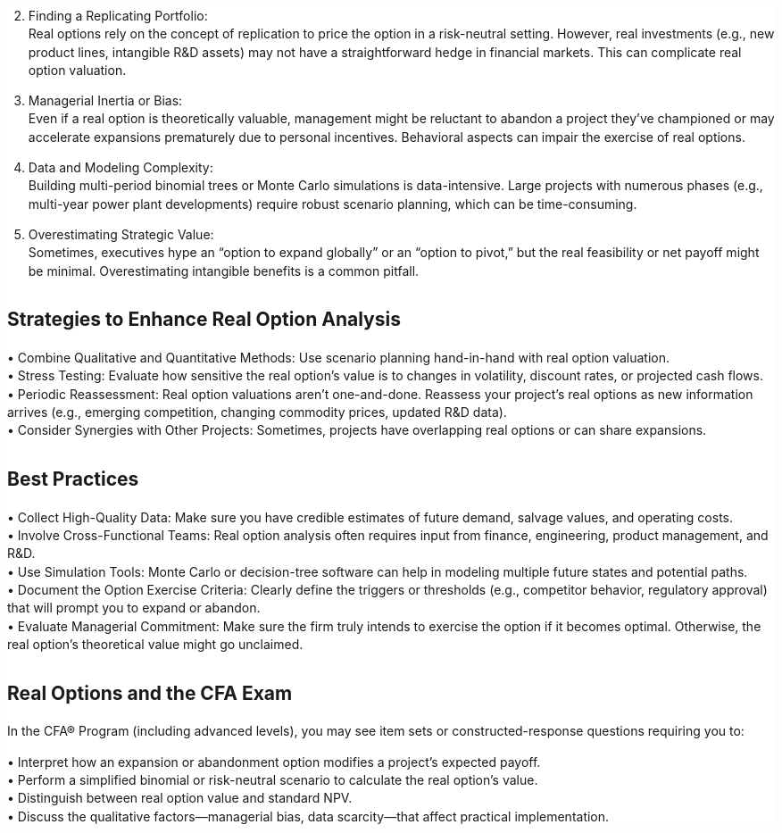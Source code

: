 2. Finding a Replicating Portfolio:  
   Real options rely on the concept of replication to price the option in a risk-neutral setting. However, real investments (e.g., new product lines, intangible R&D assets) may not have a straightforward hedge in financial markets. This can complicate real option valuation.

3. Managerial Inertia or Bias:  
   Even if a real option is theoretically valuable, management might be reluctant to abandon a project they’ve championed or may accelerate expansions prematurely due to personal incentives. Behavioral aspects can impair the exercise of real options.

4. Data and Modeling Complexity:  
   Building multi-period binomial trees or Monte Carlo simulations is data-intensive. Large projects with numerous phases (e.g., multi-year power plant developments) require robust scenario planning, which can be time-consuming.

5. Overestimating Strategic Value:  
   Sometimes, executives hype an “option to expand globally” or an “option to pivot,” but the real feasibility or net payoff might be minimal. Overestimating intangible benefits is a common pitfall.

## Strategies to Enhance Real Option Analysis

• Combine Qualitative and Quantitative Methods: Use scenario planning hand-in-hand with real option valuation.  
• Stress Testing: Evaluate how sensitive the real option’s value is to changes in volatility, discount rates, or projected cash flows.  
• Periodic Reassessment: Real option valuations aren’t one-and-done. Reassess your project’s real options as new information arrives (e.g., emerging competition, changing commodity prices, updated R&D data).  
• Consider Synergies with Other Projects: Sometimes, projects have overlapping real options or can share expansions.  

## Best Practices

• Collect High-Quality Data: Make sure you have credible estimates of future demand, salvage values, and operating costs.  
• Involve Cross-Functional Teams: Real option analysis often requires input from finance, engineering, product management, and R&D.  
• Use Simulation Tools: Monte Carlo or decision-tree software can help in modeling multiple future states and potential paths.  
• Document the Option Exercise Criteria: Clearly define the triggers or thresholds (e.g., competitor behavior, regulatory approval) that will prompt you to expand or abandon.  
• Evaluate Managerial Commitment: Make sure the firm truly intends to exercise the option if it becomes optimal. Otherwise, the real option’s theoretical value might go unclaimed.

## Real Options and the CFA Exam

In the CFA® Program (including advanced levels), you may see item sets or constructed-response questions requiring you to:

• Interpret how an expansion or abandonment option modifies a project’s expected payoff.  
• Perform a simplified binomial or risk-neutral scenario to calculate the real option’s value.  
• Distinguish between real option value and standard NPV.  
• Discuss the qualitative factors—managerial bias, data scarcity—that affect practical implementation.
